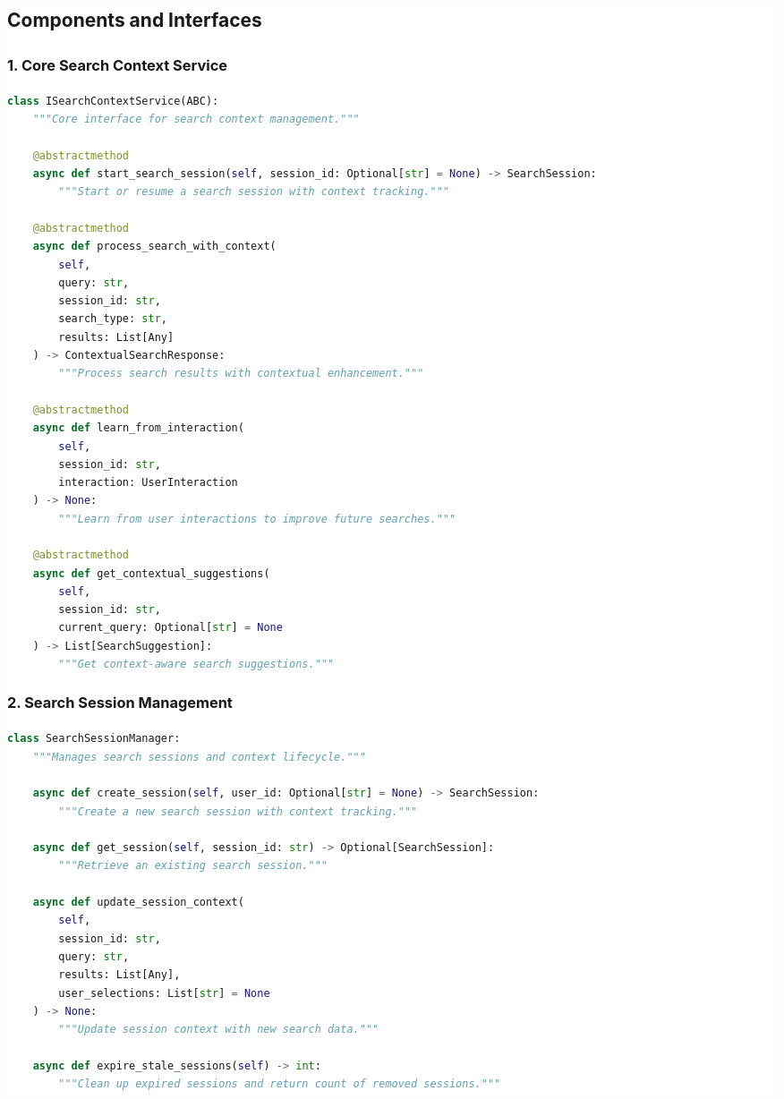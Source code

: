 ## Components and Interfaces

### 1. Core Search Context Service

```python
class ISearchContextService(ABC):
    """Core interface for search context management."""
    
    @abstractmethod
    async def start_search_session(self, session_id: Optional[str] = None) -> SearchSession:
        """Start or resume a search session with context tracking."""
        
    @abstractmethod
    async def process_search_with_context(
        self, 
        query: str, 
        session_id: str,
        search_type: str,
        results: List[Any]
    ) -> ContextualSearchResponse:
        """Process search results with contextual enhancement."""
        
    @abstractmethod
    async def learn_from_interaction(
        self, 
        session_id: str, 
        interaction: UserInteraction
    ) -> None:
        """Learn from user interactions to improve future searches."""
        
    @abstractmethod
    async def get_contextual_suggestions(
        self, 
        session_id: str, 
        current_query: Optional[str] = None
    ) -> List[SearchSuggestion]:
        """Get context-aware search suggestions."""
```

### 2. Search Session Management

```python
class SearchSessionManager:
    """Manages search sessions and context lifecycle."""
    
    async def create_session(self, user_id: Optional[str] = None) -> SearchSession:
        """Create a new search session with context tracking."""
        
    async def get_session(self, session_id: str) -> Optional[SearchSession]:
        """Retrieve an existing search session."""
        
    async def update_session_context(
        self, 
        session_id: str, 
        query: str, 
        results: List[Any],
        user_selections: List[str] = None
    ) -> None:
        """Update session context with new search data."""
        
    async def expire_stale_sessions(self) -> int:
        """Clean up expired sessions and return count of removed sessions."""
```
